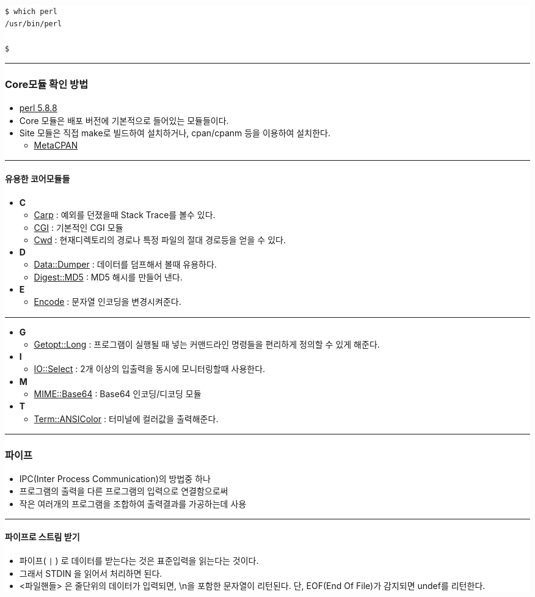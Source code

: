 ```bash
$ which perl
/usr/bin/perl

$
```

----

### Core모듈 확인 방법

* [perl 5.8.8](http://perldoc.perl.org/5.8.8/index.html)
* Core 모듈은 배포 버전에 기본적으로 들어있는 모듈들이다.
* Site 모듈은 직접 make로 빌드하여 설치하거나, cpan/cpanm 등을 이용하여 설치한다. 
    * [MetaCPAN](https://metacpan.org/)

----

#### 유용한 코어모듈들
* **C**
    * [Carp](http://perldoc.perl.org/5.8.8/Carp.html) : 예외를 던졌을때 Stack Trace를 볼수 있다.
    * [CGI](http://perldoc.perl.org/5.8.8/CGI.html)  : 기본적인 CGI 모듈
    * [Cwd](http://perldoc.perl.org/5.8.8/Cwd.html)  : 현재디렉토리의 경로나 특정 파일의 절대 경로등을 얻을 수 있다.
* **D**
    * [Data::Dumper](http://perldoc.perl.org/5.8.8/Data/Dumper.html) : 데이터를 덤프해서 볼때 유용하다.
    * [Digest::MD5](http://perldoc.perl.org/5.8.8/Digest/MD5.html)  : MD5 해시를 만들어 낸다.
* **E**
    * [Encode](http://perldoc.perl.org/5.8.8/Encode.html) : 문자열 인코딩을 변경시켜준다.

----

* **G**
    * [Getopt::Long](http://perldoc.perl.org/5.8.8/Getopt/Long.html) : 프로그램이 실행될 때 넣는 커맨드라인 명령들을 편리하게 정의할 수 있게 해준다.
* **I**
    * [IO::Select](http://perldoc.perl.org/5.8.8/IO/Select.html)   : 2개 이상의 입출력을 동시에 모니터링할때 사용한다.
* **M**
    * [MIME::Base64](http://perldoc.perl.org/5.8.8/MIME/Base64.html) : Base64 인코딩/디코딩 모듈
* **T**
    * [Term::ANSIColor](http://perldoc.perl.org/5.8.8/Term/ANSIColor.html) : 터미널에 컬러값을 출력해준다.

----

### 파이프

* IPC(Inter Process Communication)의 방법중 하나
* 프로그램의 출력을 다른 프로그램의 입력으로 연결함으로써
* 작은 여러개의 프로그램을 조합하여 출력결과를 가공하는데 사용

----

#### 파이프로 스트림 받기

* 파이프( `|` ) 로 데이터를 받는다는 것은 표준입력을 읽는다는 것이다.
* 그래서 STDIN 을 읽어서 처리하면 된다.
* <파일핸들> 은 줄단위의 데이터가 입력되면, \n을 포함한 문자열이 리턴된다. 단, EOF(End Of File)가 감지되면 undef를 리턴한다.
